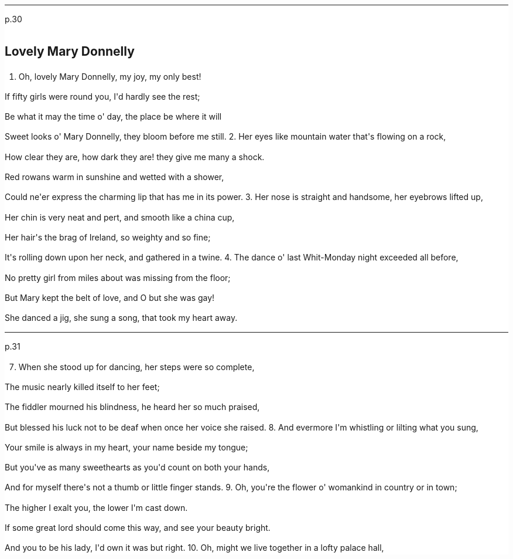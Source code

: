 
---

p.30


Lovely Mary Donnelly
--------------------

1. Oh, lovely Mary Donnelly, my joy, my only best!
  
If fifty girls were round you, I'd hardly see the rest;
  
Be what it may the time o' day, the place be where it will
  
Sweet looks o' Mary Donnelly, they bloom before me still.
2. Her eyes like mountain water that's flowing on a rock,
  
How clear they are, how dark they are! they give me many a shock.
  
Red rowans warm in sunshine and wetted with a shower,
  
Could ne'er express the charming lip that has me in its power.
3. Her nose is straight and handsome, her eyebrows lifted up,
  
Her chin is very neat and pert, and smooth like a china cup,
  
Her hair's the brag of Ireland, so weighty and so fine;
  
It's rolling down upon her neck, and gathered in a twine.
4. The dance o' last Whit-Monday night exceeded all before,
  
No pretty girl from miles about was missing from the floor;
  
But Mary kept the belt of love, and O but she was gay!
  
She danced a jig, she sung a song, that took my heart away.


---

p.31

7. When she stood up for dancing, her steps were so complete,
  
The music nearly killed itself to her feet;
  
The fiddler mourned his blindness, he heard her so much praised,
  
But blessed his luck not to be deaf when once her voice she raised.
8. And evermore I'm whistling or lilting what you sung,
  
Your smile is always in my heart, your name beside my tongue;
  
But you've as many sweethearts as you'd count on both your hands,
  
And for myself there's not a thumb or little finger stands.
9. Oh, you're the flower o' womankind in country or in town;
  
The higher I exalt you, the lower I'm cast down.
  
If some great lord should come this way, and see your beauty bright.
  
And you to be his lady, I'd own it was but right.
10. Oh, might we live together in a lofty palace hall,
  